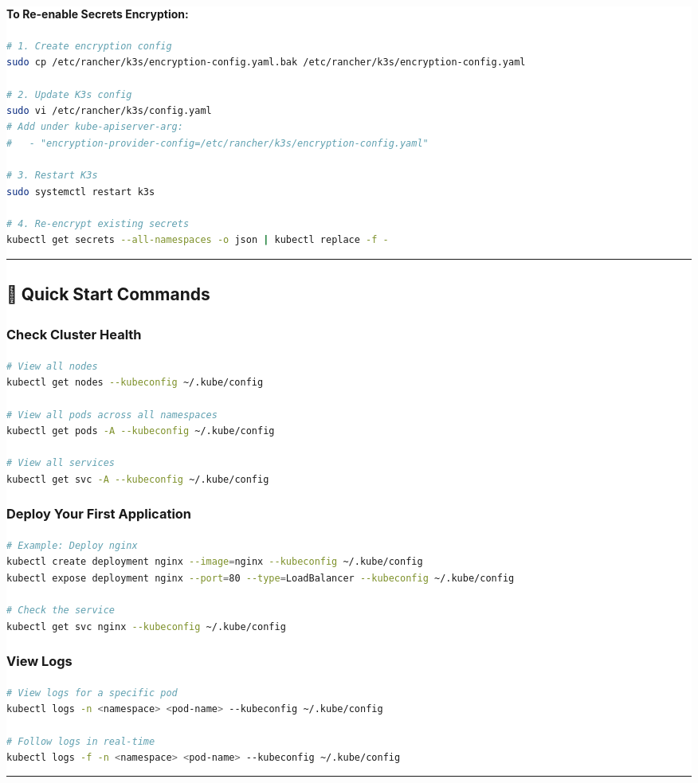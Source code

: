 #### To Re-enable Secrets Encryption:
```bash
# 1. Create encryption config
sudo cp /etc/rancher/k3s/encryption-config.yaml.bak /etc/rancher/k3s/encryption-config.yaml

# 2. Update K3s config
sudo vi /etc/rancher/k3s/config.yaml
# Add under kube-apiserver-arg:
#   - "encryption-provider-config=/etc/rancher/k3s/encryption-config.yaml"

# 3. Restart K3s
sudo systemctl restart k3s

# 4. Re-encrypt existing secrets
kubectl get secrets --all-namespaces -o json | kubectl replace -f -
```

---

## 🚀 Quick Start Commands

### Check Cluster Health
```bash
# View all nodes
kubectl get nodes --kubeconfig ~/.kube/config

# View all pods across all namespaces
kubectl get pods -A --kubeconfig ~/.kube/config

# View all services
kubectl get svc -A --kubeconfig ~/.kube/config
```

### Deploy Your First Application
```bash
# Example: Deploy nginx
kubectl create deployment nginx --image=nginx --kubeconfig ~/.kube/config
kubectl expose deployment nginx --port=80 --type=LoadBalancer --kubeconfig ~/.kube/config

# Check the service
kubectl get svc nginx --kubeconfig ~/.kube/config
```

### View Logs
```bash
# View logs for a specific pod
kubectl logs -n <namespace> <pod-name> --kubeconfig ~/.kube/config

# Follow logs in real-time
kubectl logs -f -n <namespace> <pod-name> --kubeconfig ~/.kube/config
```

---